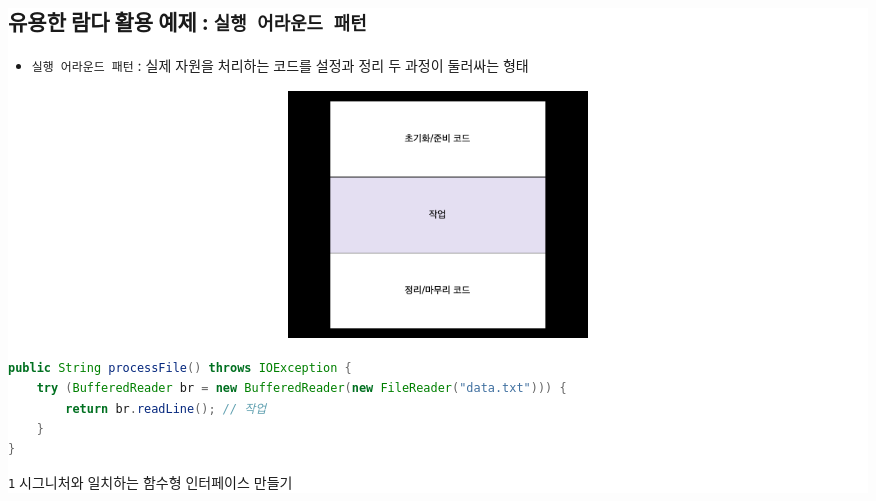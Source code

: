## 유용한 람다 활용 예제 : `실행 어라운드 패턴`

- `실행 어라운드 패턴` : 실제 자원을 처리하는 코드를 설정과 정리 두 과정이 둘러싸는 형태

<div align="center">

<img src="img/3.png" width="300px" />

</div>

```java
public String processFile() throws IOException {
    try (BufferedReader br = new BufferedReader(new FileReader("data.txt"))) {
        return br.readLine(); // 작업
    }
}
```

`1` 시그니처와 일치하는 함수형 인터페이스 만들기
